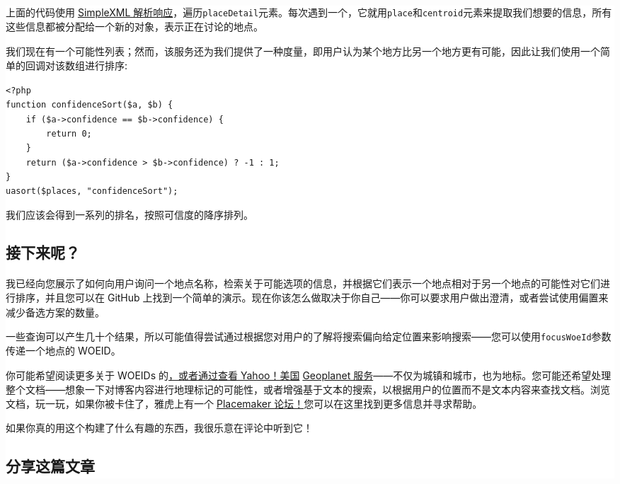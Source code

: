 上面的代码使用 [SimpleXML 解析响应](https://www.sitepoint.com/bending-xml-to-your-will/)，遍历`placeDetail`元素。每次遇到一个，它就用`place`和`centroid`元素来提取我们想要的信息，所有这些信息都被分配给一个新的对象，表示正在讨论的地点。

我们现在有一个可能性列表；然而，该服务还为我们提供了一种度量，即用户认为某个地方比另一个地方更有可能，因此让我们使用一个简单的回调对该数组进行排序:

```
<?php
function confidenceSort($a, $b) {
    if ($a->confidence == $b->confidence) {
        return 0;
    }
    return ($a->confidence > $b->confidence) ? -1 : 1;
}
uasort($places, "confidenceSort");
```

我们应该会得到一系列的排名，按照可信度的降序排列。

## 接下来呢？

我已经向您展示了如何向用户询问一个地点名称，检索关于可能选项的信息，并根据它们表示一个地点相对于另一个地点的可能性对它们进行排序，并且您可以在 GitHub 上找到一个简单的演示。现在你该怎么做取决于你自己——你可以要求用户做出澄清，或者尝试使用偏置来减少备选方案的数量。

一些查询可以产生几十个结果，所以可能值得尝试通过根据您对用户的了解将搜索偏向给定位置来影响搜索——您可以使用`focusWoeId`参数传递一个地点的 WOEID。

你可能希望阅读更多关于 WOEIDs 的[，或者通过查看 Yahoo！美国](http://developer.yahoo.com/geo/geoplanet/guide/concepts.html) [Geoplanet 服务](http://developer.yahoo.com/geo/geoplanet/)——不仅为城镇和城市，也为地标。您可能还希望处理整个文档——想象一下对博客内容进行地理标记的可能性，或者增强基于文本的搜索，以根据用户的位置而不是文本内容来查找文档。浏览文档，玩一玩，如果你被卡住了，雅虎上有一个 [Placemaker 论坛！](http://developer.yahoo.com/forum/Placemaker)您可以在这里找到更多信息并寻求帮助。

如果你真的用这个构建了什么有趣的东西，我很乐意在评论中听到它！

## 分享这篇文章